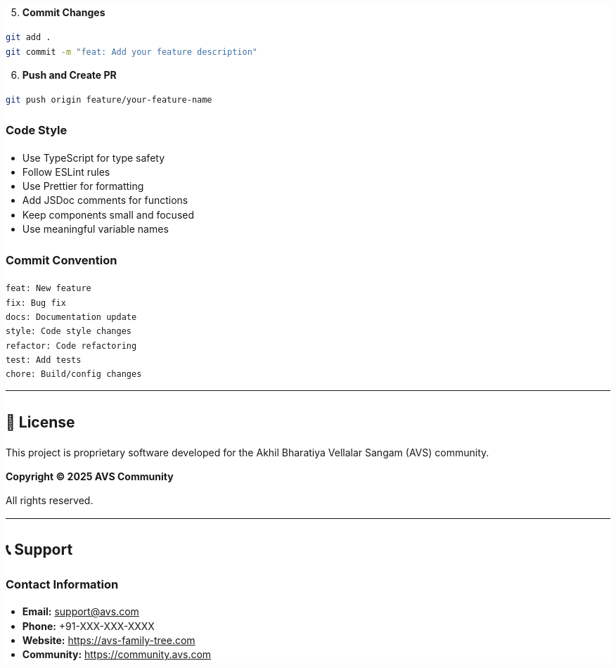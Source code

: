 5. **Commit Changes**
```bash
git add .
git commit -m "feat: Add your feature description"
```

6. **Push and Create PR**
```bash
git push origin feature/your-feature-name
```

### Code Style

- Use TypeScript for type safety
- Follow ESLint rules
- Use Prettier for formatting
- Add JSDoc comments for functions
- Keep components small and focused
- Use meaningful variable names

### Commit Convention

```
feat: New feature
fix: Bug fix
docs: Documentation update
style: Code style changes
refactor: Code refactoring
test: Add tests
chore: Build/config changes
```

---

## 📝 License

This project is proprietary software developed for the Akhil Bharatiya Vellalar Sangam (AVS) community.

**Copyright © 2025 AVS Community**

All rights reserved.

---

## 📞 Support

### Contact Information

- **Email:** support@avs.com
- **Phone:** +91-XXX-XXX-XXXX
- **Website:** https://avs-family-tree.com
- **Community:** https://community.avs.com
